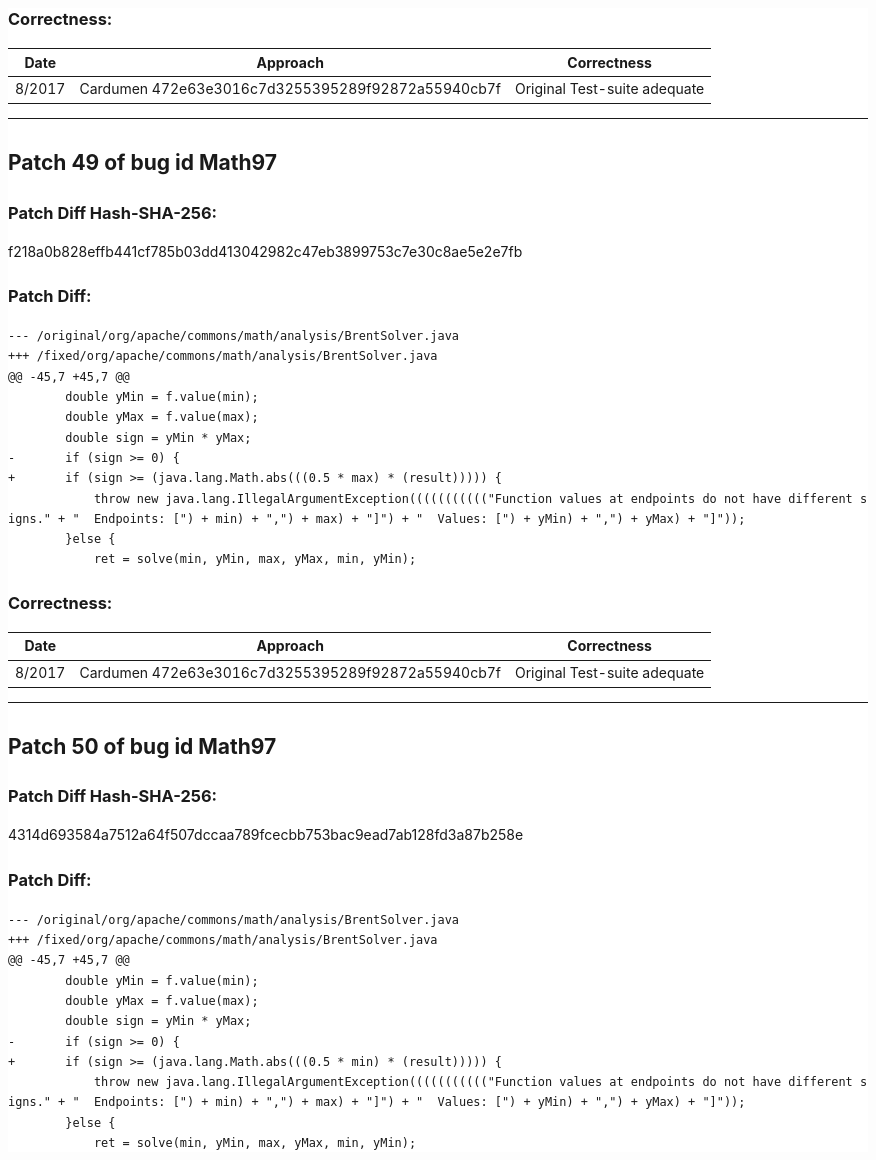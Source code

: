 ### Correctness:
Date|Approach|Correctness
------------ | ------------ | -------------
 8/2017 | Cardumen 472e63e3016c7d3255395289f92872a55940cb7f | Original Test-suite adequate

---
## Patch 49 of bug id Math97
### Patch Diff Hash-SHA-256:

f218a0b828effb441cf785b03dd413042982c47eb3899753c7e30c8ae5e2e7fb

### Patch Diff:
```
--- /original/org/apache/commons/math/analysis/BrentSolver.java	
+++ /fixed/org/apache/commons/math/analysis/BrentSolver.java	
@@ -45,7 +45,7 @@
 		double yMin = f.value(min);
 		double yMax = f.value(max);
 		double sign = yMin * yMax;
-		if (sign >= 0) {
+		if (sign >= (java.lang.Math.abs(((0.5 * max) * (result))))) {
 			throw new java.lang.IllegalArgumentException((((((((((("Function values at endpoints do not have different signs." + "  Endpoints: [") + min) + ",") + max) + "]") + "  Values: [") + yMin) + ",") + yMax) + "]"));
 		}else {
 			ret = solve(min, yMin, max, yMax, min, yMin);
```

### Correctness:
Date|Approach|Correctness
------------ | ------------ | -------------
 8/2017 | Cardumen 472e63e3016c7d3255395289f92872a55940cb7f | Original Test-suite adequate

---
## Patch 50 of bug id Math97
### Patch Diff Hash-SHA-256:

4314d693584a7512a64f507dccaa789fcecbb753bac9ead7ab128fd3a87b258e

### Patch Diff:
```
--- /original/org/apache/commons/math/analysis/BrentSolver.java	
+++ /fixed/org/apache/commons/math/analysis/BrentSolver.java	
@@ -45,7 +45,7 @@
 		double yMin = f.value(min);
 		double yMax = f.value(max);
 		double sign = yMin * yMax;
-		if (sign >= 0) {
+		if (sign >= (java.lang.Math.abs(((0.5 * min) * (result))))) {
 			throw new java.lang.IllegalArgumentException((((((((((("Function values at endpoints do not have different signs." + "  Endpoints: [") + min) + ",") + max) + "]") + "  Values: [") + yMin) + ",") + yMax) + "]"));
 		}else {
 			ret = solve(min, yMin, max, yMax, min, yMin);
```
